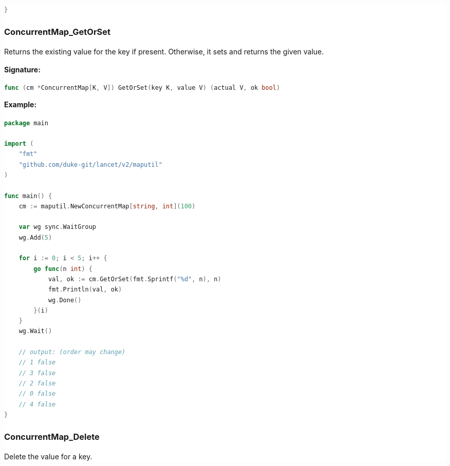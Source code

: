 ```go
}
```

### <span id="ConcurrentMap_GetOrSet">ConcurrentMap_GetOrSet</span>

<p>Returns the existing value for the key if present. Otherwise, it sets and returns the given value.</p>

<b>Signature:</b>

```go
func (cm *ConcurrentMap[K, V]) GetOrSet(key K, value V) (actual V, ok bool)
```

<b>Example:</b>

```go
package main

import (
    "fmt"
    "github.com/duke-git/lancet/v2/maputil"
)

func main() {
    cm := maputil.NewConcurrentMap[string, int](100)

    var wg sync.WaitGroup
    wg.Add(5)

    for i := 0; i < 5; i++ {
        go func(n int) {
            val, ok := cm.GetOrSet(fmt.Sprintf("%d", n), n)
            fmt.Println(val, ok)
            wg.Done()
        }(i)
    }
    wg.Wait()

    // output: (order may change)
    // 1 false
    // 3 false
    // 2 false
    // 0 false
    // 4 false
}
```

### <span id="ConcurrentMap_Delete">ConcurrentMap_Delete</span>

<p>Delete the value for a key.</p>
